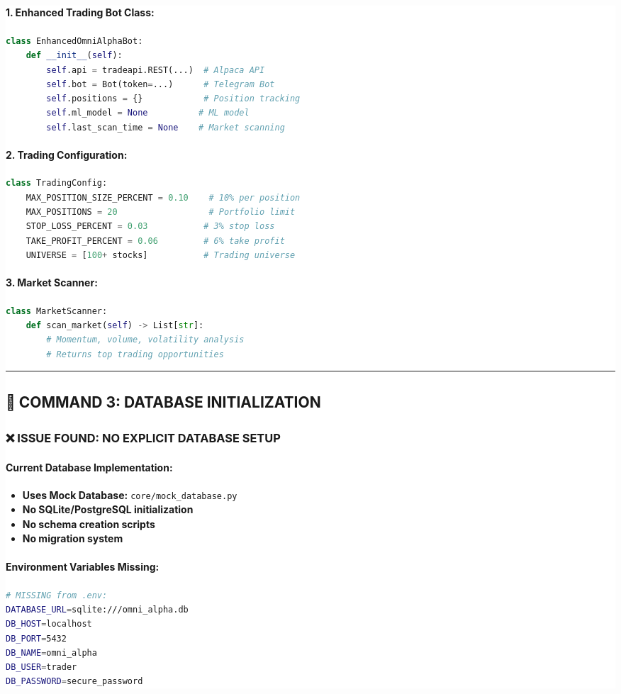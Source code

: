 #### **1. Enhanced Trading Bot Class:**
```python
class EnhancedOmniAlphaBot:
    def __init__(self):
        self.api = tradeapi.REST(...)  # Alpaca API
        self.bot = Bot(token=...)      # Telegram Bot
        self.positions = {}            # Position tracking
        self.ml_model = None          # ML model
        self.last_scan_time = None    # Market scanning
```

#### **2. Trading Configuration:**
```python
class TradingConfig:
    MAX_POSITION_SIZE_PERCENT = 0.10    # 10% per position
    MAX_POSITIONS = 20                  # Portfolio limit
    STOP_LOSS_PERCENT = 0.03           # 3% stop loss
    TAKE_PROFIT_PERCENT = 0.06         # 6% take profit
    UNIVERSE = [100+ stocks]           # Trading universe
```

#### **3. Market Scanner:**
```python
class MarketScanner:
    def scan_market(self) -> List[str]:
        # Momentum, volume, volatility analysis
        # Returns top trading opportunities
```

---

## 💾 **COMMAND 3: DATABASE INITIALIZATION**

### **❌ ISSUE FOUND: NO EXPLICIT DATABASE SETUP**

#### **Current Database Implementation:**
- **Uses Mock Database:** `core/mock_database.py`
- **No SQLite/PostgreSQL initialization**
- **No schema creation scripts**
- **No migration system**

#### **Environment Variables Missing:**
```bash
# MISSING from .env:
DATABASE_URL=sqlite:///omni_alpha.db
DB_HOST=localhost
DB_PORT=5432
DB_NAME=omni_alpha
DB_USER=trader
DB_PASSWORD=secure_password
```
